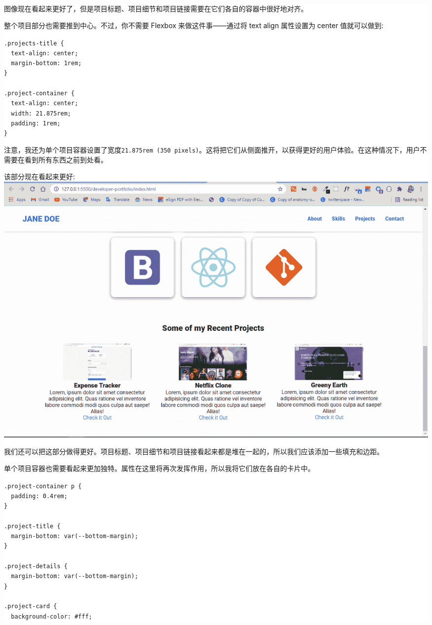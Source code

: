 图像现在看起来更好了，但是项目标题、项目细节和项目链接需要在它们各自的容器中很好地对齐。

整个项目部分也需要推到中心。不过，你不需要 Flexbox 来做这件事——通过将 text align 属性设置为 center 值就可以做到:

```
.projects-title {
  text-align: center;
  margin-bottom: 1rem;
}

.project-container {
  text-align: center;
  width: 21.875rem;
  padding: 1rem;
} 
```

注意，我还为单个项目容器设置了宽度`21.875rem (350 pixels)`。这将把它们从侧面推开，以获得更好的用户体验。在这种情况下，用户不需要在看到所有东西之前到处看。

该部分现在看起来更好:
![ss14](img/2209d3f33b9f8d7f814fb37d8dfbe27b.png)

我们还可以把这部分做得更好。项目标题、项目细节和项目链接看起来都是堆在一起的，所以我们应该添加一些填充和边距。

单个项目容器也需要看起来更加独特。属性在这里将再次发挥作用，所以我将它们放在各自的卡片中。

```
.project-container p {
  padding: 0.4rem;
}

.project-title {
  margin-bottom: var(--bottom-margin);
}

.project-details {
  margin-bottom: var(--bottom-margin);
}

.project-card {
  background-color: #fff;
```